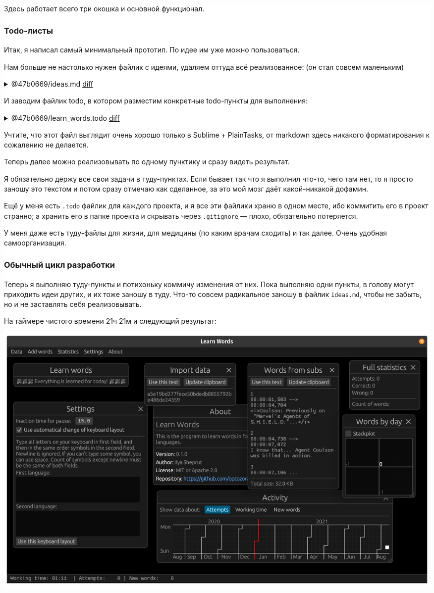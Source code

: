 Здесь работает всего три окошка и основной функционал.

### Todo-листы

Итак, я написал самый минимальный прототип. По идее им уже можно пользоваться.

Нам больше не настолько нужен файлик с идеями, удаляем оттуда всё реализованное: (он стал совсем маленьким)

<details markdown="1"><summary>@47b0669/ideas.md <a class="right" href="https://github.com/optozorax/learn_words/commit/47b06697533bc12aea0dc5bbd15d5fcdc6b1fa63">diff</a></summary></details>

И заводим файлик todo, в котором разместим конкретные todo-пункты для выполнения:

<details markdown="1"><summary>@47b0669/learn_words.todo <a class="right" href="https://github.com/optozorax/learn_words/commit/47b06697533bc12aea0dc5bbd15d5fcdc6b1fa63">diff</a></summary></details>

Учтите, что этот файл выглядит очень хорошо только в Sublime + PlainTasks, от markdown здесь никакого форматирования к сожалению не делается.

Теперь далее можно реализовывать по одному пунктику и сразу видеть результат.

Я обязательно держу все свои задачи в туду-пунктах. Если бывает так что я выполнил что-то, чего там нет, то я просто заношу это текстом и потом сразу отмечаю как сделанное, за это мой мозг даёт какой-никакой дофамин.

Ещё у меня есть `.todo` файлик для каждого проекта, и я все эти файлики храню в одном месте, ибо коммитить его в проект странно; а хранить его в папке проекта и скрывать через `.gitignore` — плохо, обязательно потеряется.

У меня даже есть туду-файлы для жизни, для медицины (по каким врачам сходить) и так далее. Очень удобная самоорганизация.

### Обычный цикл разработки

Теперь я выполняю туду-пункты и потихоньку коммичу изменения от них. Пока выполняю одни пункты, в голову могут приходить идеи других, и их тоже заношу в туду. Что-то совсем радикальное заношу в файлик `ideas.md`, чтобы не забыть, но и не заставлять себя реализовывать.

На таймере чистого времени 21ч 21м и следующий результат:

![](/assets/how-i-write-programs/middle-working.png)
